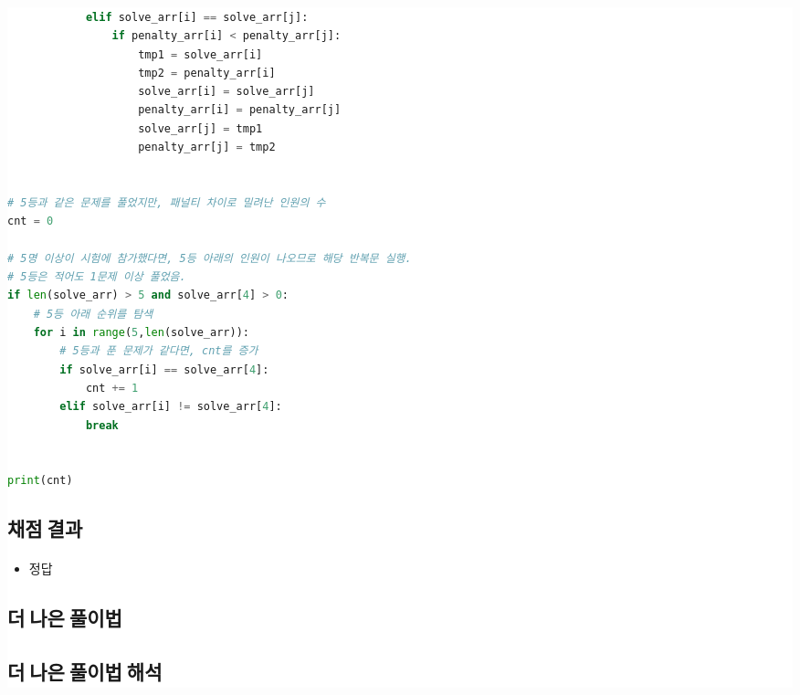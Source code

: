 ```py
			elif solve_arr[i] == solve_arr[j]:
				if penalty_arr[i] < penalty_arr[j]:
					tmp1 = solve_arr[i]
					tmp2 = penalty_arr[i]
					solve_arr[i] = solve_arr[j]
					penalty_arr[i] = penalty_arr[j]
					solve_arr[j] = tmp1
					penalty_arr[j] = tmp2
 
 
# 5등과 같은 문제를 풀었지만, 패널티 차이로 밀려난 인원의 수
cnt = 0
 
# 5명 이상이 시험에 참가했다면, 5등 아래의 인원이 나오므로 해당 반복문 실행.
# 5등은 적어도 1문제 이상 풀었음.
if len(solve_arr) > 5 and solve_arr[4] > 0:
	# 5등 아래 순위를 탐색
	for i in range(5,len(solve_arr)):
		# 5등과 푼 문제가 같다면, cnt를 증가
		if solve_arr[i] == solve_arr[4]:
			cnt += 1
		elif solve_arr[i] != solve_arr[4]:
			break
 
 
print(cnt)

```

## 채점 결과

* 정답

## 더 나은 풀이법

```py

```

## 더 나은 풀이법 해석